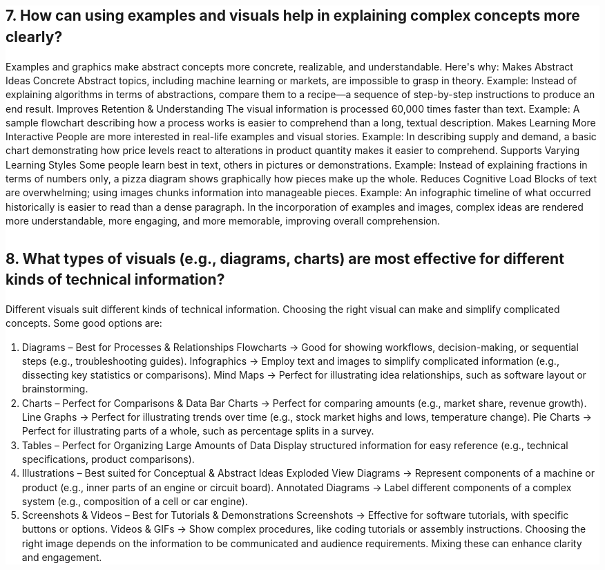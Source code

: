 ## 7. How can using examples and visuals help in explaining complex concepts more clearly?
Examples and graphics make abstract concepts more concrete, realizable, and understandable. Here's why:
Makes Abstract Ideas Concrete
Abstract topics, including machine learning or markets, are impossible to grasp in theory.
Example: Instead of explaining algorithms in terms of abstractions, compare them to a recipe—a sequence of step-by-step instructions to produce an end result.
Improves Retention & Understanding
The visual information is processed 60,000 times faster than text.
Example: A sample flowchart describing how a process works is easier to comprehend than a long, textual description.
Makes Learning More Interactive
People are more interested in real-life examples and visual stories.
Example: In describing supply and demand, a basic chart demonstrating how price levels react to alterations in product quantity makes it easier to comprehend.
Supports Varying Learning Styles
Some people learn best in text, others in pictures or demonstrations.
Example: Instead of explaining fractions in terms of numbers only, a pizza diagram shows graphically how pieces make up the whole.
Reduces Cognitive Load
Blocks of text are overwhelming; using images chunks information into manageable pieces.
Example: An infographic timeline of what occurred historically is easier to read than a dense paragraph.
In the incorporation of examples and images, complex ideas are rendered more understandable, more engaging, and more memorable, improving overall comprehension.

## 8. What types of visuals (e.g., diagrams, charts) are most effective for different kinds of technical information?
Different visuals suit different kinds of technical information. Choosing the right visual can make and simplify complicated concepts. Some good options are:

1. Diagrams – Best for Processes & Relationships
Flowcharts → Good for showing workflows, decision-making, or sequential steps (e.g., troubleshooting guides).
Infographics → Employ text and images to simplify complicated information (e.g., dissecting key statistics or comparisons).
Mind Maps → Perfect for illustrating idea relationships, such as software layout or brainstorming.
2. Charts – Perfect for Comparisons & Data
Bar Charts → Perfect for comparing amounts (e.g., market share, revenue growth).
Line Graphs → Perfect for illustrating trends over time (e.g., stock market highs and lows, temperature change).
Pie Charts → Perfect for illustrating parts of a whole, such as percentage splits in a survey.
3. Tables – Perfect for Organizing Large Amounts of Data
Display structured information for easy reference (e.g., technical specifications, product comparisons).
4. Illustrations – Best suited for Conceptual & Abstract Ideas
Exploded View Diagrams → Represent components of a machine or product (e.g., inner parts of an engine or circuit board).
Annotated Diagrams → Label different components of a complex system (e.g., composition of a cell or car engine).
5. Screenshots & Videos – Best for Tutorials & Demonstrations
Screenshots → Effective for software tutorials, with specific buttons or options.
Videos & GIFs → Show complex procedures, like coding tutorials or assembly instructions.
Choosing the right image depends on the information to be communicated and audience requirements. Mixing these can enhance clarity and engagement.
